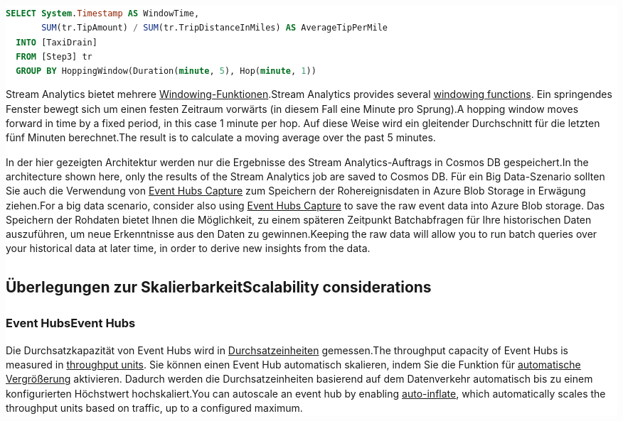 ```sql
SELECT System.Timestamp AS WindowTime,
       SUM(tr.TipAmount) / SUM(tr.TripDistanceInMiles) AS AverageTipPerMile
  INTO [TaxiDrain]
  FROM [Step3] tr
  GROUP BY HoppingWindow(Duration(minute, 5), Hop(minute, 1))
```

<span data-ttu-id="9587d-169">Stream Analytics bietet mehrere [Windowing-Funktionen](/azure/stream-analytics/stream-analytics-window-functions).</span><span class="sxs-lookup"><span data-stu-id="9587d-169">Stream Analytics provides several [windowing functions](/azure/stream-analytics/stream-analytics-window-functions).</span></span> <span data-ttu-id="9587d-170">Ein springendes Fenster bewegt sich um einen festen Zeitraum vorwärts (in diesem Fall eine Minute pro Sprung).</span><span class="sxs-lookup"><span data-stu-id="9587d-170">A hopping window moves forward in time by a fixed period, in this case 1 minute per hop.</span></span> <span data-ttu-id="9587d-171">Auf diese Weise wird ein gleitender Durchschnitt für die letzten fünf Minuten berechnet.</span><span class="sxs-lookup"><span data-stu-id="9587d-171">The result is to calculate a moving average over the past 5 minutes.</span></span>

<span data-ttu-id="9587d-172">In der hier gezeigten Architektur werden nur die Ergebnisse des Stream Analytics-Auftrags in Cosmos DB gespeichert.</span><span class="sxs-lookup"><span data-stu-id="9587d-172">In the architecture shown here, only the results of the Stream Analytics job are saved to Cosmos DB.</span></span> <span data-ttu-id="9587d-173">Für ein Big Data-Szenario sollten Sie auch die Verwendung von [Event Hubs Capture](/azure/event-hubs/event-hubs-capture-overview) zum Speichern der Rohereignisdaten in Azure Blob Storage in Erwägung ziehen.</span><span class="sxs-lookup"><span data-stu-id="9587d-173">For a big data scenario, consider also using [Event Hubs Capture](/azure/event-hubs/event-hubs-capture-overview) to save the raw event data into Azure Blob storage.</span></span> <span data-ttu-id="9587d-174">Das Speichern der Rohdaten bietet Ihnen die Möglichkeit, zu einem späteren Zeitpunkt Batchabfragen für Ihre historischen Daten auszuführen, um neue Erkenntnisse aus den Daten zu gewinnen.</span><span class="sxs-lookup"><span data-stu-id="9587d-174">Keeping the raw data will allow you to run batch queries over your historical data at later time, in order to derive new insights from the data.</span></span>

## <a name="scalability-considerations"></a><span data-ttu-id="9587d-175">Überlegungen zur Skalierbarkeit</span><span class="sxs-lookup"><span data-stu-id="9587d-175">Scalability considerations</span></span>

### <a name="event-hubs"></a><span data-ttu-id="9587d-176">Event Hubs</span><span class="sxs-lookup"><span data-stu-id="9587d-176">Event Hubs</span></span>

<span data-ttu-id="9587d-177">Die Durchsatzkapazität von Event Hubs wird in [Durchsatzeinheiten](/azure/event-hubs/event-hubs-features#throughput-units) gemessen.</span><span class="sxs-lookup"><span data-stu-id="9587d-177">The throughput capacity of Event Hubs is measured in [throughput units](/azure/event-hubs/event-hubs-features#throughput-units).</span></span> <span data-ttu-id="9587d-178">Sie können einen Event Hub automatisch skalieren, indem Sie die Funktion für [automatische Vergrößerung](/azure/event-hubs/event-hubs-auto-inflate) aktivieren. Dadurch werden die Durchsatzeinheiten basierend auf dem Datenverkehr automatisch bis zu einem konfigurierten Höchstwert hochskaliert.</span><span class="sxs-lookup"><span data-stu-id="9587d-178">You can autoscale an event hub by enabling [auto-inflate](/azure/event-hubs/event-hubs-auto-inflate), which automatically scales the throughput units based on traffic, up to a configured maximum.</span></span> 
